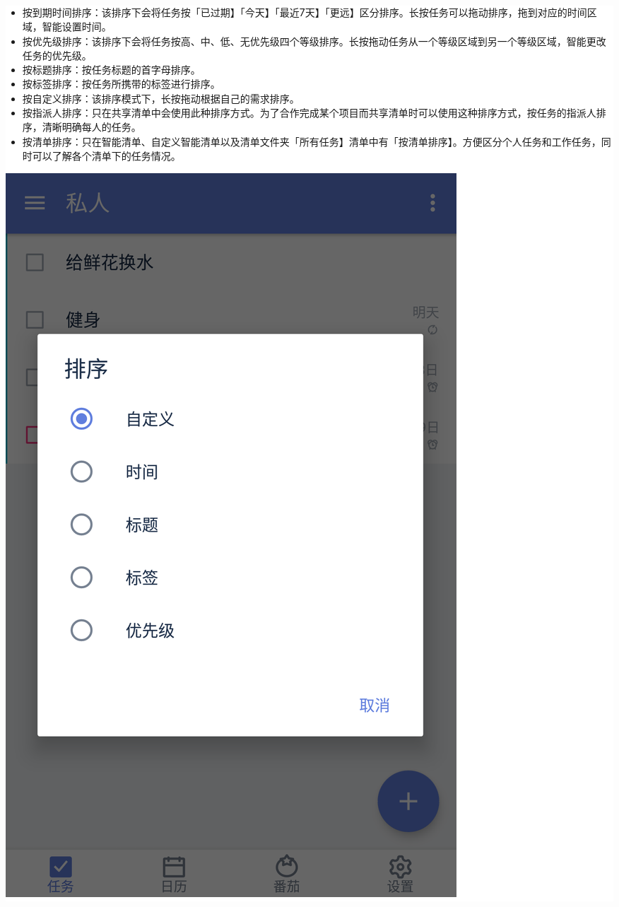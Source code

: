 * 按到期时间排序：该排序下会将任务按「已过期】「今天】「最近7天】「更远】区分排序。长按任务可以拖动排序，拖到对应的时间区域，智能设置时间。
* 按优先级排序：该排序下会将任务按高、中、低、无优先级四个等级排序。长按拖动任务从一个等级区域到另一个等级区域，智能更改任务的优先级。
* 按标题排序：按任务标题的首字母排序。
* 按标签排序：按任务所携带的标签进行排序。
* 按自定义排序：该排序模式下，长按拖动根据自己的需求排序。
* 按指派人排序：只在共享清单中会使用此种排序方式。为了合作完成某个项目而共享清单时可以使用这种排序方式，按任务的指派人排序，清晰明确每人的任务。
* 按清单排序：只在智能清单、自定义智能清单以及清单文件夹「所有任务】清单中有「按清单排序】。方便区分个人任务和工作任务，同时可以了解各个清单下的任务情况。

![](../images/android/Screenshot_20180516-150237.png)
